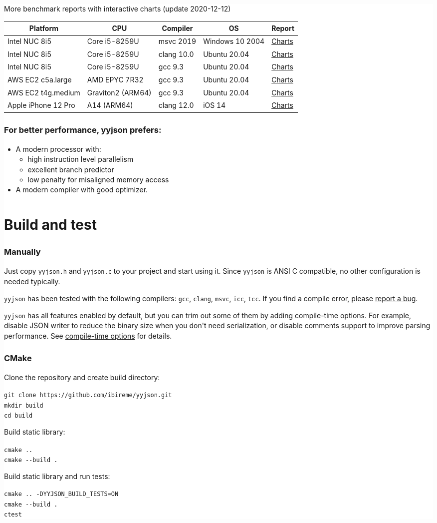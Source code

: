 More benchmark reports with interactive charts (update 2020-12-12)

|Platform|CPU|Compiler|OS|Report|
|---|---|---|---|---|
|Intel NUC 8i5|Core i5-8259U|msvc 2019|Windows 10 2004|[Charts](https://ibireme.github.io/yyjson_benchmark/reports/Intel_NUC_8i5_msvc_2019.html)|
|Intel NUC 8i5|Core i5-8259U|clang 10.0|Ubuntu 20.04|[Charts](https://ibireme.github.io/yyjson_benchmark/reports/Intel_NUC_8i5_clang_10.html)|
|Intel NUC 8i5|Core i5-8259U|gcc 9.3|Ubuntu 20.04|[Charts](https://ibireme.github.io/yyjson_benchmark/reports/Intel_NUC_8i5_gcc_9.html)|
|AWS EC2 c5a.large|AMD EPYC 7R32|gcc 9.3|Ubuntu 20.04|[Charts](https://ibireme.github.io/yyjson_benchmark/reports/EC2_c5a.large_gcc_9.html)|
|AWS EC2 t4g.medium|Graviton2 (ARM64)|gcc 9.3|Ubuntu 20.04|[Charts](https://ibireme.github.io/yyjson_benchmark/reports/EC2_t4g.medium_gcc_9.html)|
|Apple iPhone 12 Pro|A14 (ARM64)|clang 12.0|iOS 14|[Charts](https://ibireme.github.io/yyjson_benchmark/reports/Apple_A14_clang_12.html)|

### For better performance, yyjson prefers:
* A modern processor with:
    * high instruction level parallelism
    * excellent branch predictor
    * low penalty for misaligned memory access
* A modern compiler with good optimizer.

# Build and test

### Manually
Just copy `yyjson.h` and `yyjson.c` to your project and start using it.
Since `yyjson` is ANSI C compatible, no other configuration is needed typically.

`yyjson` has been tested with the following compilers: `gcc`, `clang`, `msvc`, `icc`, `tcc`. If you find a compile error, please [report a bug](https://github.com/ibireme/yyjson/issues/new?template=bug_report.md).

`yyjson` has all features enabled by default, but you can trim out some of them by adding compile-time options. For example, disable JSON writer to reduce the binary size when you don't need serialization, or disable comments support to improve parsing performance. See [compile-time options](https://github.com/ibireme/yyjson/blob/master/doc/BuildAndTest.md#compile-time-options) for details.

### CMake
Clone the repository and create build directory:
```shell
git clone https://github.com/ibireme/yyjson.git
mkdir build
cd build
```
Build static library:
```shell
cmake .. 
cmake --build .
```

Build static library and run tests:
```shell
cmake .. -DYYJSON_BUILD_TESTS=ON
cmake --build .
ctest
```
